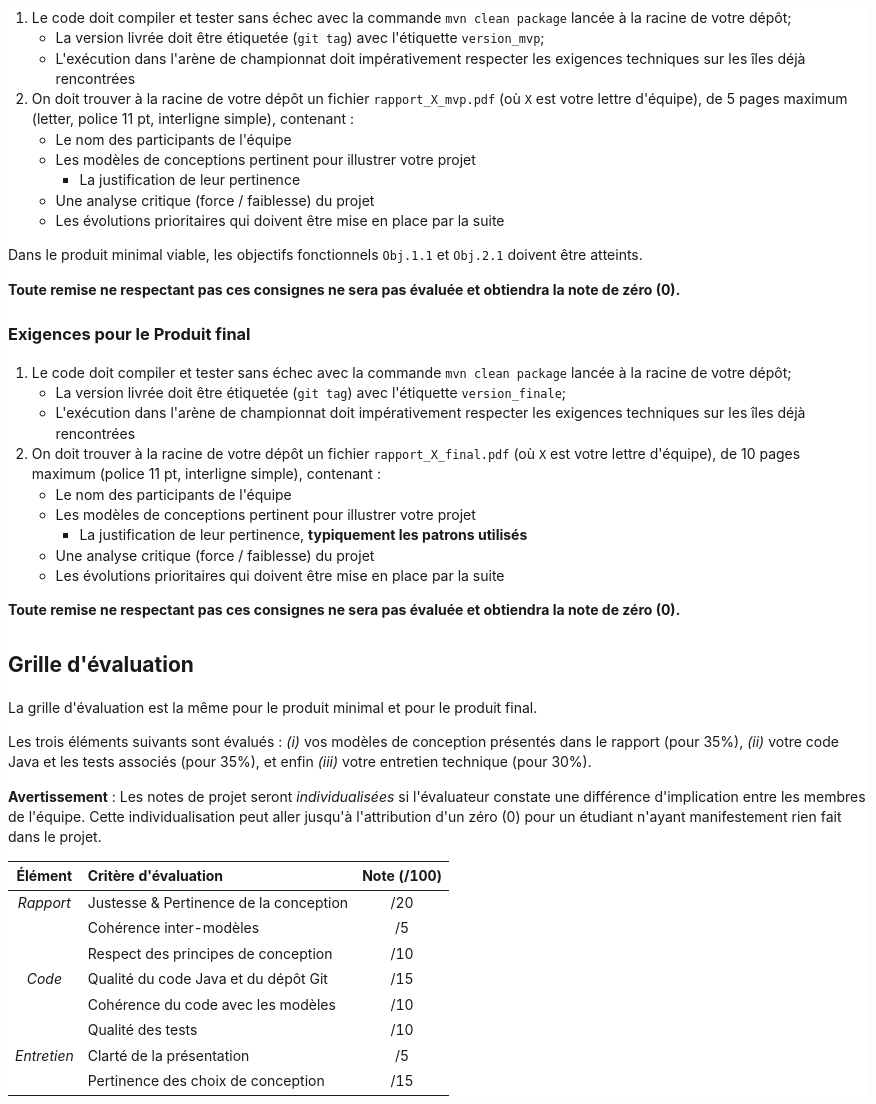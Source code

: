   1. Le code doit compiler et tester sans échec avec la commande `mvn clean package` lancée à la racine de votre dépôt;
      * La version livrée doit être étiquetée (`git tag`) avec l'étiquette `version_mvp`;
      * L'exécution dans l'arène de championnat doit impérativement respecter les exigences techniques sur les îles déjà rencontrées
  2. On doit trouver à la racine de votre dépôt un fichier `rapport_X_mvp.pdf` (où `X` est votre lettre d'équipe), de 5 pages maximum (letter, police 11 pt, interligne simple), contenant : 
      * Le nom des participants de l'équipe
      * Les modèles de conceptions pertinent pour illustrer votre projet
        * La justification de leur pertinence
      * Une analyse critique (force / faiblesse) du projet
      * Les évolutions prioritaires qui doivent être mise en place par la suite

Dans le produit minimal viable, les objectifs fonctionnels `Obj.1.1` et `Obj.2.1` doivent être atteints.

**Toute remise ne respectant pas ces consignes ne sera pas évaluée et obtiendra la note de zéro (0).**

### Exigences pour le Produit final

  1. Le code doit compiler et tester sans échec avec la commande `mvn clean package` lancée à la racine de votre dépôt;
      * La version livrée doit être étiquetée (`git tag`) avec l'étiquette `version_finale`;
      * L'exécution dans l'arène de championnat doit impérativement respecter les exigences techniques sur les îles déjà rencontrées
  2. On doit trouver à la racine de votre dépôt un fichier `rapport_X_final.pdf` (où `X` est votre lettre d'équipe), de 10 pages maximum (police 11 pt, interligne simple), contenant : 
      * Le nom des participants de l'équipe
      * Les modèles de conceptions pertinent pour illustrer votre projet
          * La justification de leur pertinence, **typiquement les patrons utilisés**
      * Une analyse critique (force / faiblesse) du projet
      * Les évolutions prioritaires qui doivent être mise en place par la suite

**Toute remise ne respectant pas ces consignes ne sera pas évaluée et obtiendra la note de zéro (0).**

  
## Grille d'évaluation

La grille d'évaluation est la même pour le produit minimal et pour le produit final.

Les trois éléments suivants sont évalués :  _(i)_ vos modèles de conception présentés dans le rapport (pour 35%), _(ii)_ votre code Java et les tests associés (pour 35%), et enfin _(iii)_ votre entretien technique (pour 30%). 

**Avertissement** : Les notes de projet seront _individualisées_ si l'évaluateur constate une différence d'implication entre les membres de l'équipe. Cette individualisation peut aller jusqu'à l'attribution d'un zéro (0) pour un étudiant n'ayant manifestement rien fait dans le projet.

| Élément      | Critère d'évaluation                      | Note (/100) |
| :---:        | :---                                      | :---: |
|  _Rapport_   | Justesse & Pertinence de la conception    | /20   |
|              | Cohérence inter-modèles                   | /5    |
|              | Respect des principes de conception       | /10   |
|  _Code_      | Qualité du code Java et du dépôt Git      | /15   |
|              | Cohérence du code avec les modèles        | /10   | 
|              | Qualité des tests                         | /10   | 
|  _Entretien_ | Clarté de la présentation                 | /5    |
|              | Pertinence des choix de conception        | /15   |